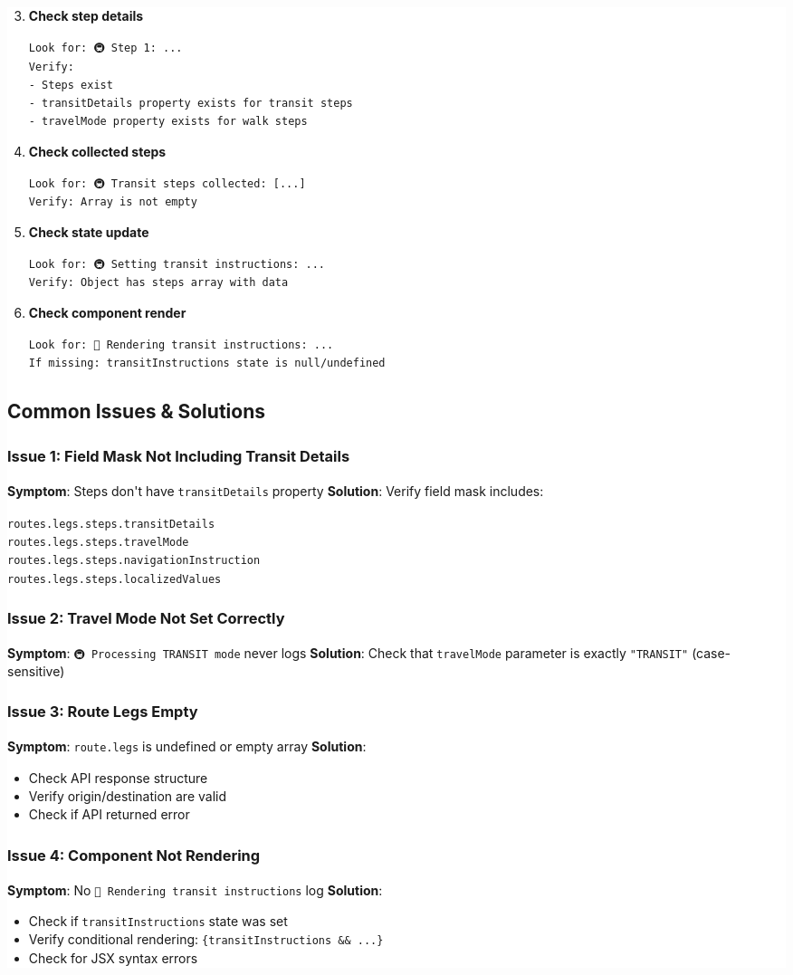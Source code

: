 3. **Check step details**
   ```
   Look for: 🚇 Step 1: ...
   Verify:
   - Steps exist
   - transitDetails property exists for transit steps
   - travelMode property exists for walk steps
   ```

4. **Check collected steps**
   ```
   Look for: 🚇 Transit steps collected: [...]
   Verify: Array is not empty
   ```

5. **Check state update**
   ```
   Look for: 🚇 Setting transit instructions: ...
   Verify: Object has steps array with data
   ```

6. **Check component render**
   ```
   Look for: 🎨 Rendering transit instructions: ...
   If missing: transitInstructions state is null/undefined
   ```

## Common Issues & Solutions

### Issue 1: Field Mask Not Including Transit Details
**Symptom**: Steps don't have `transitDetails` property
**Solution**: Verify field mask includes:
```
routes.legs.steps.transitDetails
routes.legs.steps.travelMode
routes.legs.steps.navigationInstruction
routes.legs.steps.localizedValues
```

### Issue 2: Travel Mode Not Set Correctly
**Symptom**: `🚇 Processing TRANSIT mode` never logs
**Solution**: Check that `travelMode` parameter is exactly `"TRANSIT"` (case-sensitive)

### Issue 3: Route Legs Empty
**Symptom**: `route.legs` is undefined or empty array
**Solution**: 
- Check API response structure
- Verify origin/destination are valid
- Check if API returned error

### Issue 4: Component Not Rendering
**Symptom**: No `🎨 Rendering transit instructions` log
**Solution**: 
- Check if `transitInstructions` state was set
- Verify conditional rendering: `{transitInstructions && ...}`
- Check for JSX syntax errors
